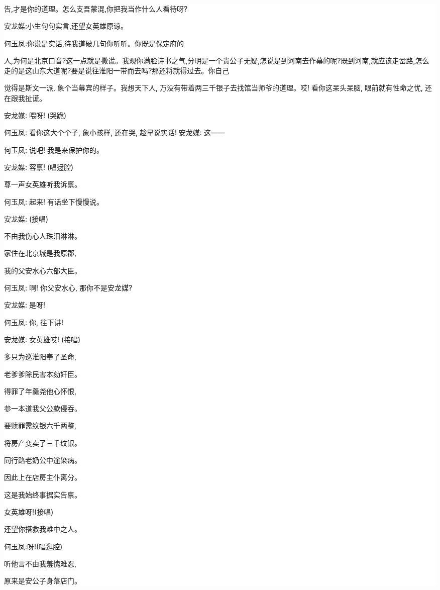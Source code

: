 告,才是你的道理。怎么支吾蒙混,你把我当作什么人看待呀?

安龙媒:小生句句实言,还望女英雄原谅。

何玉凤:你说是实话,待我道破几句你听听。你既是保定府的

人,为何是北京口音?这一点就是撒谎。我观你满脸诗书之气,分明是一个贵公子无疑,怎说是到河南去作幕的呢?既到河南,就应该走岔路,怎么走的是这山东大道呢?要是说往淮阳一带而去吗?那还将就得过去。你自己

觉得是斯文一派, 象个当幕宾的样子。我想天下人, 万没有带着两三千银子去找馆当师爷的道理。哎! 看你这呆头呆脑, 眼前就有性命之忧, 还在跟我扯谎。

安龙媒: 喂呀! (哭跪)

何玉凤: 看你这大个个子, 象小孩样, 还在哭, 趁早说实话! 安龙媒: 这——

何玉凤: 说吧! 我是来保护你的。

安龙媒: 容禀! (唱迓腔)

尊一声女英雄听我诉禀。

何玉凤: 起来! 有话坐下慢慢说。

安龙媒: (接唱)

不由我伤心人珠泪淋淋。

家住在北京城是我原郡,

我的父安水心六部大臣。

何玉凤: 啊! 你父安水心, 那你不是安龙媒?

安龙媒: 是呀!

何玉凤: 你, 往下讲!

安龙媒: 女英雄哎! (接唱)

多只为巡淮阳奉了圣命,

老爹爹除民害本劾奸臣。

得罪了年羹尧他心怀恨,

参一本道我父公款侵吞。

要赎罪需纹银六千两整,

将房产变卖了三千纹银。

同行路老奶公中途染病。

因此上在店房主仆离分。

这是我始终事据实告禀。

女英雄呀!(接唱)

还望你搭救我难中之人。

何玉凤:呀!(唱逛腔)

听他言不由我羞愧难忍,

原来是安公子身落店门。
